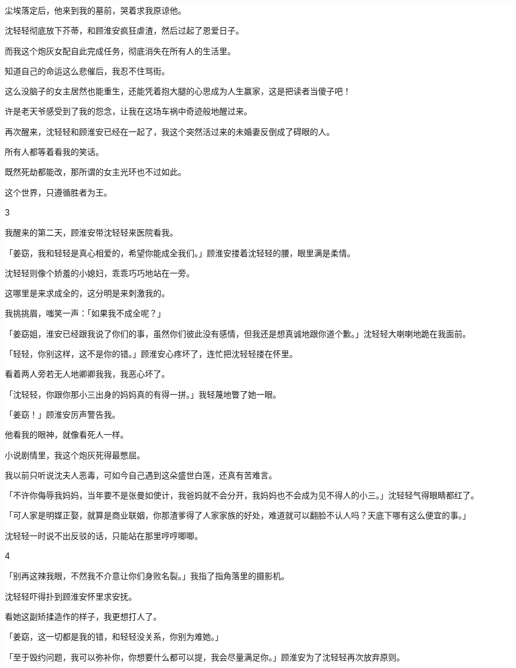 尘埃落定后，他来到我的墓前，哭着求我原谅他。

沈轻轻彻底放下芥蒂，和顾淮安疯狂虐渣，然后过起了恩爱日子。

而我这个炮灰女配自此完成任务，彻底消失在所有人的生活里。

知道自己的命运这么悲催后，我忍不住骂街。

这么没脑子的女主居然也能重生，还能凭着抱大腿的心思成为人生赢家，这是把读者当傻子吧！

许是老天爷感受到了我的怨念，让我在这场车祸中奇迹般地醒过来。

再次醒来，沈轻轻和顾淮安已经在一起了，我这个突然活过来的未婚妻反倒成了碍眼的人。

所有人都等着看我的笑话。

既然死劫都能改，那所谓的女主光环也不过如此。

这个世界，只遵循胜者为王。

3

我醒来的第二天，顾淮安带沈轻轻来医院看我。

「姜窈，我和轻轻是真心相爱的，希望你能成全我们。」顾淮安搂着沈轻轻的腰，眼里满是柔情。

沈轻轻则像个娇羞的小媳妇，乖乖巧巧地站在一旁。

这哪里是来求成全的，这分明是来刺激我的。

我挑挑眉，嗤笑一声：「如果我不成全呢？」

「姜窈姐，淮安已经跟我说了你们的事，虽然你们彼此没有感情，但我还是想真诚地跟你道个歉。」沈轻轻大喇喇地跪在我面前。

「轻轻，你别这样，这不是你的错。」顾淮安心疼坏了，连忙把沈轻轻搂在怀里。

看着两人旁若无人地卿卿我我，我恶心坏了。

「沈轻轻，你跟你那小三出身的妈妈真的有得一拼。」我轻蔑地瞥了她一眼。

「姜窈！」顾淮安厉声警告我。

他看我的眼神，就像看死人一样。

小说剧情里，我这个炮灰死得最憋屈。

我以前只听说沈夫人恶毒，可如今自己遇到这朵盛世白莲，还真有苦难言。

「不许你侮辱我妈妈，当年要不是张曼如使计，我爸妈就不会分开，我妈妈也不会成为见不得人的小三。」沈轻轻气得眼睛都红了。

「可人家是明媒正娶，就算是商业联姻，你那渣爹得了人家家族的好处，难道就可以翻脸不认人吗？天底下哪有这么便宜的事。」

沈轻轻一时说不出反驳的话，只能站在那里哼哼唧唧。

4

「别再这辣我眼，不然我不介意让你们身败名裂。」我指了指角落里的摄影机。

沈轻轻吓得扑到顾淮安怀里求安抚。

看她这副矫揉造作的样子，我更想打人了。

「姜窈，这一切都是我的错，和轻轻没关系，你别为难她。」

「至于毁约问题，我可以弥补你，你想要什么都可以提，我会尽量满足你。」顾淮安为了沈轻轻再次放弃原则。
